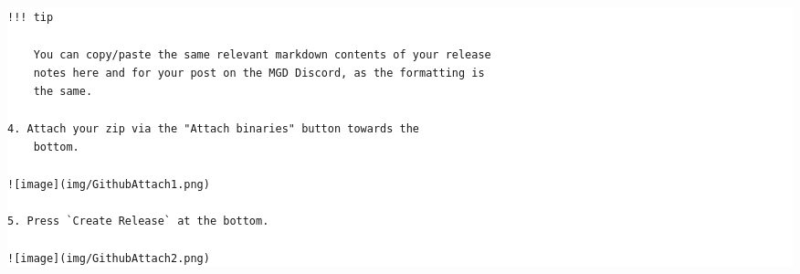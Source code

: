     !!! tip

        You can copy/paste the same relevant markdown contents of your release
        notes here and for your post on the MGD Discord, as the formatting is
        the same.

    4. Attach your zip via the "Attach binaries" button towards the
        bottom.

    ![image](img/GithubAttach1.png)

    5. Press `Create Release` at the bottom.

    ![image](img/GithubAttach2.png)

